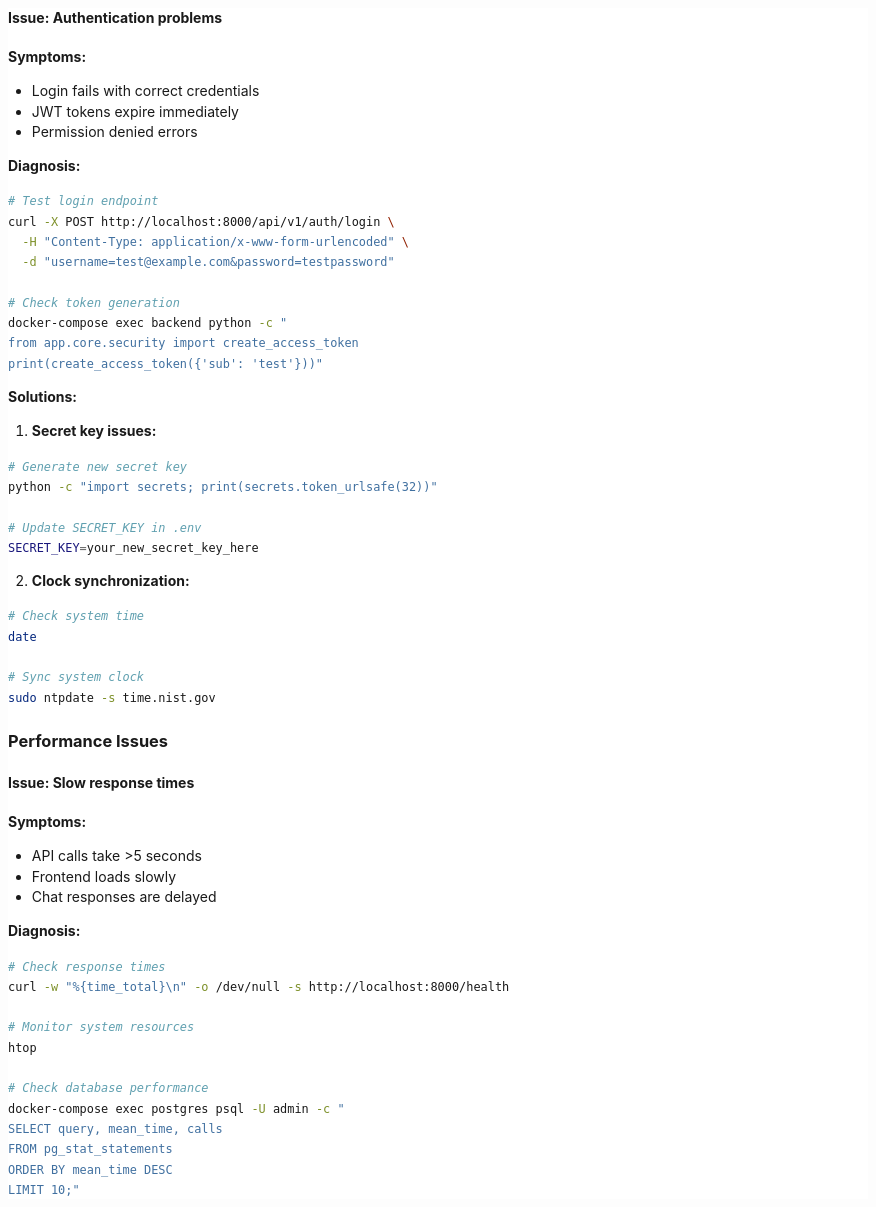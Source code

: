 #### Issue: Authentication problems

**Symptoms:**
- Login fails with correct credentials
- JWT tokens expire immediately
- Permission denied errors

**Diagnosis:**
```bash
# Test login endpoint
curl -X POST http://localhost:8000/api/v1/auth/login \
  -H "Content-Type: application/x-www-form-urlencoded" \
  -d "username=test@example.com&password=testpassword"

# Check token generation
docker-compose exec backend python -c "
from app.core.security import create_access_token
print(create_access_token({'sub': 'test'}))"
```

**Solutions:**

1. **Secret key issues:**
```bash
# Generate new secret key
python -c "import secrets; print(secrets.token_urlsafe(32))"

# Update SECRET_KEY in .env
SECRET_KEY=your_new_secret_key_here
```

2. **Clock synchronization:**
```bash
# Check system time
date

# Sync system clock
sudo ntpdate -s time.nist.gov
```

### Performance Issues

#### Issue: Slow response times

**Symptoms:**
- API calls take >5 seconds
- Frontend loads slowly
- Chat responses are delayed

**Diagnosis:**
```bash
# Check response times
curl -w "%{time_total}\n" -o /dev/null -s http://localhost:8000/health

# Monitor system resources
htop

# Check database performance
docker-compose exec postgres psql -U admin -c "
SELECT query, mean_time, calls 
FROM pg_stat_statements 
ORDER BY mean_time DESC 
LIMIT 10;"
```
